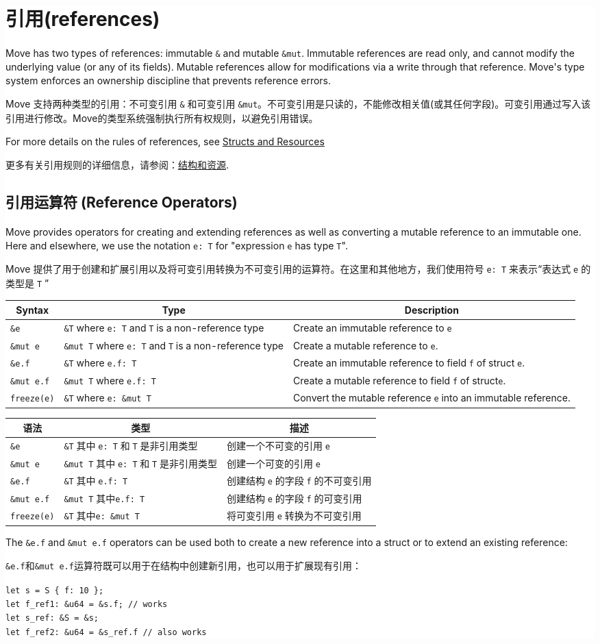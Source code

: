 # 引用(references)

Move has two types of references: immutable `&` and mutable `&mut`. Immutable references are read
only, and cannot modify the underlying value (or any of its fields). Mutable references allow for
modifications via a write through that reference. Move's type system enforces an ownership
discipline that prevents reference errors.

Move 支持两种类型的引用：不可变引用 `&` 和可变引用 `&mut`。不可变引用是只读的，不能修改相关值(或其任何字段)。可变引用通过写入该引用进行修改。Move的类型系统强制执行所有权规则，以避免引用错误。

For more details on the rules of references, see [Structs and Resources](./structs-and-resources.md)

更多有关引用规则的详细信息，请参阅：[结构和资源](./chapter_16_structs-and-resources.html).

## 引用运算符 (Reference Operators)

Move provides operators for creating and extending references as well as converting a mutable
reference to an immutable one. Here and elsewhere, we use the notation `e: T` for "expression `e`
has type `T`".

Move 提供了用于创建和扩展引用以及将可变引用转换为不可变引用的运算符。在这里和其他地方，我们使用符号 `e: T` 来表示“表达式 `e` 的类型是 `T` ”

| Syntax      | Type                                                  | Description                                                    |
| ----------- | ----------------------------------------------------- | -------------------------------------------------------------- |
| `&e`        | `&T` where `e: T` and `T` is a non-reference type     | Create an immutable reference to `e`                           |
| `&mut e`    | `&mut T` where `e: T` and `T` is a non-reference type | Create a mutable reference to `e`.                             |
| `&e.f`      | `&T` where `e.f: T`                                   | Create an immutable reference to field `f` of struct `e`.      |
| `&mut e.f`  | `&mut T` where `e.f: T`                               | Create a mutable reference to field `f` of struct`e`.          |
| `freeze(e)` | `&T` where `e: &mut T`                                | Convert the mutable reference `e` into an immutable reference. |

| 语法 | 类型 | 描述 |
| ------      | ------ |------ |
| `&e`        | `&T` 其中 `e: T` 和 `T` 是非引用类型      | 创建一个不可变的引用 `e`
| `&mut e`    | `&mut T` 其中 `e: T` 和 `T` 是非引用类型  | 创建一个可变的引用 `e`
| `&e.f`      | `&T` 其中 `e.f: T`                       | 创建结构 `e` 的字段 `f` 的不可变引用
| `&mut e.f`  | `&mut T` 其中`e.f: T`                    | 创建结构 `e` 的字段 `f` 的可变引用
| `freeze(e)` | `&T` 其中`e: &mut T`                     | 将可变引用 `e` 转换为不可变引用

The `&e.f` and `&mut e.f` operators can be used both to create a new reference into a struct or to extend an existing reference:

`&e.f`和`&mut e.f`运算符既可以用于在结构中创建新引用，也可以用于扩展现有引用：

```move
let s = S { f: 10 };
let f_ref1: &u64 = &s.f; // works
let s_ref: &S = &s;
let f_ref2: &u64 = &s_ref.f // also works
```
